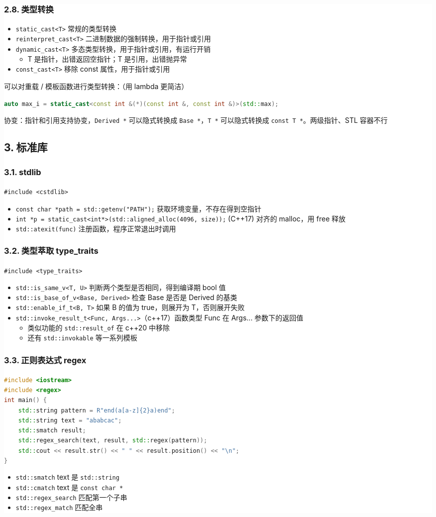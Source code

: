 ### 2.8. 类型转换

- `static_cast<T>` 常规的类型转换
- `reinterpret_cast<T>` 二进制数据的强制转换，用于指针或引用
- `dynamic_cast<T>` 多态类型转换，用于指针或引用，有运行开销
  - T 是指针，出错返回空指针；T 是引用，出错抛异常
- `const_cast<T>` 移除 const 属性，用于指针或引用

可以对重载 / 模板函数进行类型转换：（用 lambda 更简洁）

```cpp
auto max_i = static_cast<const int &(*)(const int &, const int &)>(std::max);
```

协变：指针和引用支持协变，`Derived *` 可以隐式转换成 `Base *`，`T *` 可以隐式转换成 `const T *`。两级指针、STL 容器不行

## 3. 标准库

### 3.1. stdlib

`#include <cstdlib>`

- `const char *path = std::getenv("PATH");` 获取环境变量，不存在得到空指针
- `int *p = static_cast<int*>(std::aligned_alloc(4096, size));` (C++17) 对齐的 malloc，用 free 释放
- `std::atexit(func)` 注册函数，程序正常退出时调用

### 3.2. 类型萃取 type_traits

`#include <type_traits>`

- `std::is_same_v<T, U>` 判断两个类型是否相同，得到编译期 bool 值
- `std::is_base_of_v<Base, Derived>` 检查 Base 是否是 Derived 的基类
- `std::enable_if_t<B, T>` 如果 B 的值为 true，则展开为 T，否则展开失败
- `std::invoke_result_t<Func, Args...>`（c++17）函数类型 Func 在 Args... 参数下的返回值
  - 类似功能的 `std::result_of` 在 c++20 中移除
  - 还有 `std::invokable` 等一系列模板

### 3.3. 正则表达式 regex

```cpp
#include <iostream>
#include <regex>
int main() {
    std::string pattern = R"end(a[a-z]{2}a)end";
    std::string text = "ababcac";
    std::smatch result;
    std::regex_search(text, result, std::regex(pattern));
    std::cout << result.str() << " " << result.position() << "\n";
}
```

- `std::smatch` text 是 `std::string`
- `std::cmatch` text 是 `const char *`
- `std::regex_search` 匹配第一个子串
- `std::regex_match` 匹配全串

